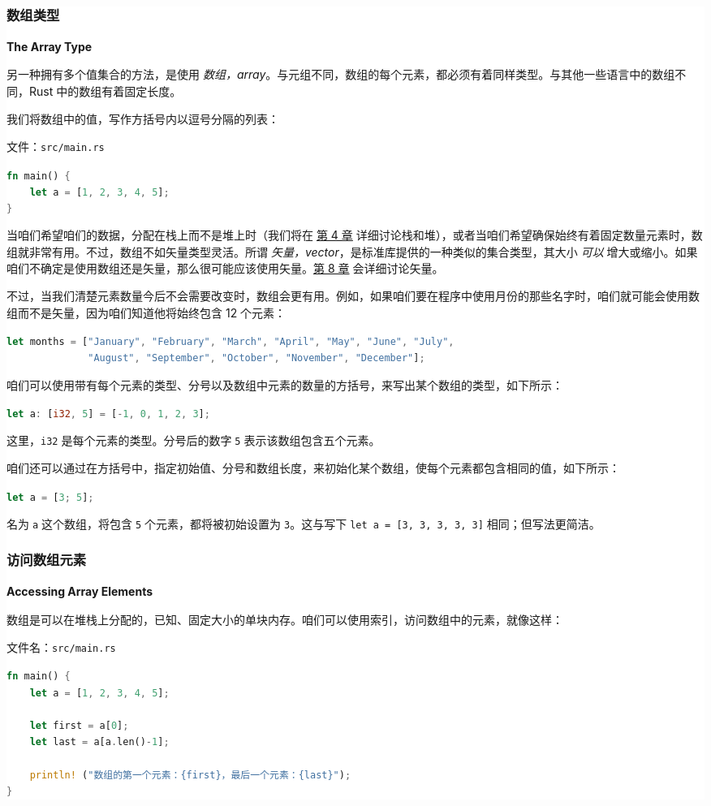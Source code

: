 
### 数组类型

**The Array Type**


另一种拥有多个值集合的方法，是使用 *数组，array*。与元组不同，数组的每个元素，都必须有着同样类型。与其他一些语言中的数组不同，Rust 中的数组有着固定长度。

我们将数组中的值，写作方括号内以逗号分隔的列表：


文件：`src/main.rs`

```rust
fn main() {
    let a = [1, 2, 3, 4, 5];
}
```

当咱们希望咱们的数据，分配在栈上而不是堆上时（我们将在 [第 4 章](ownership/about_ownership.md) 详细讨论栈和堆），或者当咱们希望确保始终有着固定数量元素时，数组就非常有用。不过，数组不如矢量类型灵活。所谓 *矢量，vector*，是标准库提供的一种类似的集合类型，其大小 *可以* 增大或缩小。如果咱们不确定是使用数组还是矢量，那么很可能应该使用矢量。[第 8 章](../common_collections/vectors.md) 会详细讨论矢量。

不过，当我们清楚元素数量今后不会需要改变时，数组会更有用。例如，如果咱们要在程序中使用月份的那些名字时，咱们就可能会使用数组而不是矢量，因为咱们知道他将始终包含 12 个元素：


```rust
let months = ["January", "February", "March", "April", "May", "June", "July",
              "August", "September", "October", "November", "December"];
```


咱们可以使用带有每个元素的类型、分号以及数组中元素的数量的方括号，来写出某个数组的类型，如下所示：


```rust
let a: [i32, 5] = [-1, 0, 1, 2, 3];
```


这里，`i32` 是每个元素的类型。分号后的数字 `5` 表示该数组包含五个元素。

咱们还可以通过在方括号中，指定初始值、分号和数组长度，来初始化某个数组，使每个元素都包含相同的值，如下所示：


```rust
let a = [3; 5];
```


名为 `a` 这个数组，将包含 `5` 个元素，都将被初始设置为 `3`。这与写下 `let a = [3, 3, 3, 3, 3]` 相同；但写法更简洁。


### 访问数组元素

**Accessing Array Elements**


数组是可以在堆栈上分配的，已知、固定大小的单块内存。咱们可以使用索引，访问数组中的元素，就像这样：


文件名：`src/main.rs`

```rust
fn main() {
    let a = [1, 2, 3, 4, 5];

    let first = a[0];
    let last = a[a.len()-1];

    println! ("数组的第一个元素：{first}，最后一个元素：{last}");
}
```

